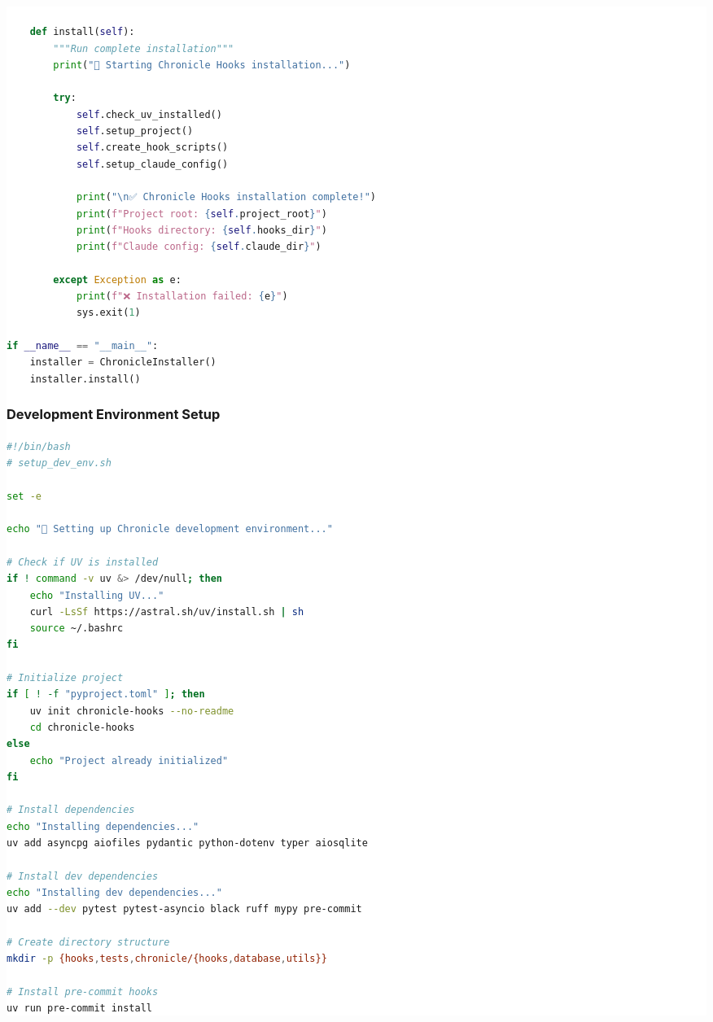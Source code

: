 ```python
    
    def install(self):
        """Run complete installation"""
        print("🚀 Starting Chronicle Hooks installation...")
        
        try:
            self.check_uv_installed()
            self.setup_project()
            self.create_hook_scripts()
            self.setup_claude_config()
            
            print("\n✅ Chronicle Hooks installation complete!")
            print(f"Project root: {self.project_root}")
            print(f"Hooks directory: {self.hooks_dir}")
            print(f"Claude config: {self.claude_dir}")
            
        except Exception as e:
            print(f"❌ Installation failed: {e}")
            sys.exit(1)

if __name__ == "__main__":
    installer = ChronicleInstaller()
    installer.install()
```

### Development Environment Setup
```bash
#!/bin/bash
# setup_dev_env.sh

set -e

echo "🚀 Setting up Chronicle development environment..."

# Check if UV is installed
if ! command -v uv &> /dev/null; then
    echo "Installing UV..."
    curl -LsSf https://astral.sh/uv/install.sh | sh
    source ~/.bashrc
fi

# Initialize project
if [ ! -f "pyproject.toml" ]; then
    uv init chronicle-hooks --no-readme
    cd chronicle-hooks
else
    echo "Project already initialized"
fi

# Install dependencies
echo "Installing dependencies..."
uv add asyncpg aiofiles pydantic python-dotenv typer aiosqlite

# Install dev dependencies  
echo "Installing dev dependencies..."
uv add --dev pytest pytest-asyncio black ruff mypy pre-commit

# Create directory structure
mkdir -p {hooks,tests,chronicle/{hooks,database,utils}}

# Install pre-commit hooks
uv run pre-commit install

```